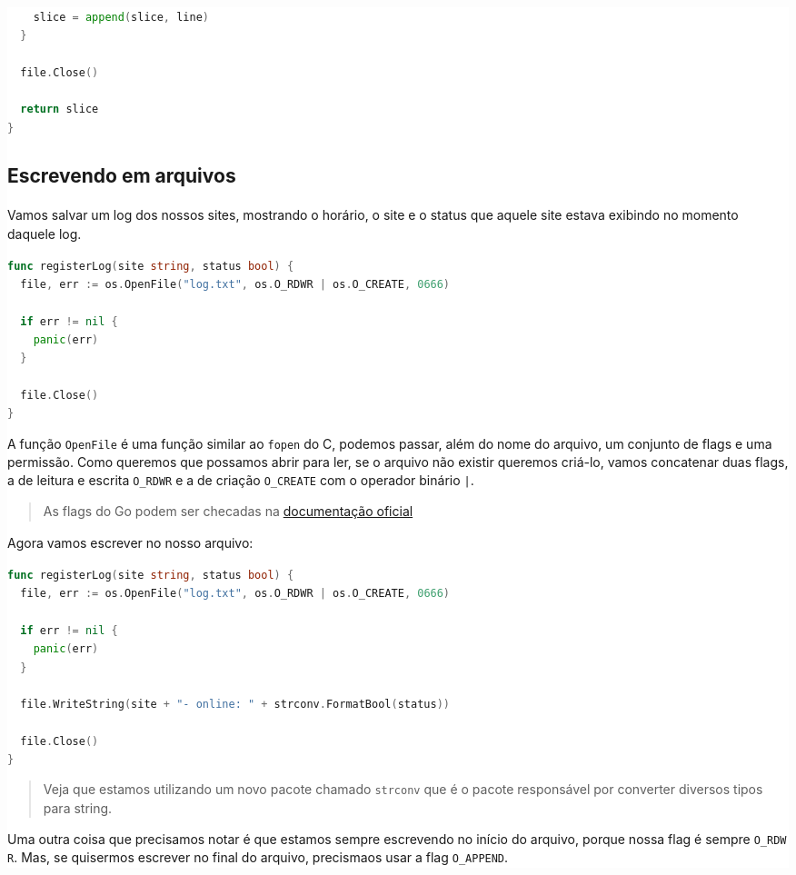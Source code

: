 ```go
    slice = append(slice, line)
  }

  file.Close()

  return slice
}
```

## Escrevendo em arquivos

Vamos salvar um log dos nossos sites, mostrando o horário, o site e o status que aquele site estava exibindo no momento daquele log.

```go
func registerLog(site string, status bool) {
  file, err := os.OpenFile("log.txt", os.O_RDWR | os.O_CREATE, 0666)

  if err != nil {
    panic(err)
  }

  file.Close()
}
```

A função `OpenFile` é uma função similar ao `fopen` do C, podemos passar, além do nome do arquivo, um conjunto de flags e uma permissão. Como queremos que possamos abrir para ler, se o arquivo não existir queremos criá-lo, vamos concatenar duas flags, a de leitura e escrita `O_RDWR` e a de criação `O_CREATE` com o operador binário `|`.

> As flags do Go podem ser checadas na [documentação oficial](https://golang.org/pkg/os)

Agora vamos escrever no nosso arquivo:

```go
func registerLog(site string, status bool) {
  file, err := os.OpenFile("log.txt", os.O_RDWR | os.O_CREATE, 0666)

  if err != nil {
    panic(err)
  }

  file.WriteString(site + "- online: " + strconv.FormatBool(status))

  file.Close()
}
```

> Veja que estamos utilizando um novo pacote chamado `strconv` que é o pacote responsável por converter diversos tipos para string.

Uma outra coisa que precisamos notar é que estamos sempre escrevendo no início do arquivo, porque nossa flag é sempre `O_RDWR`. Mas, se quisermos escrever no final do arquivo, precismaos usar a flag `O_APPEND`.
